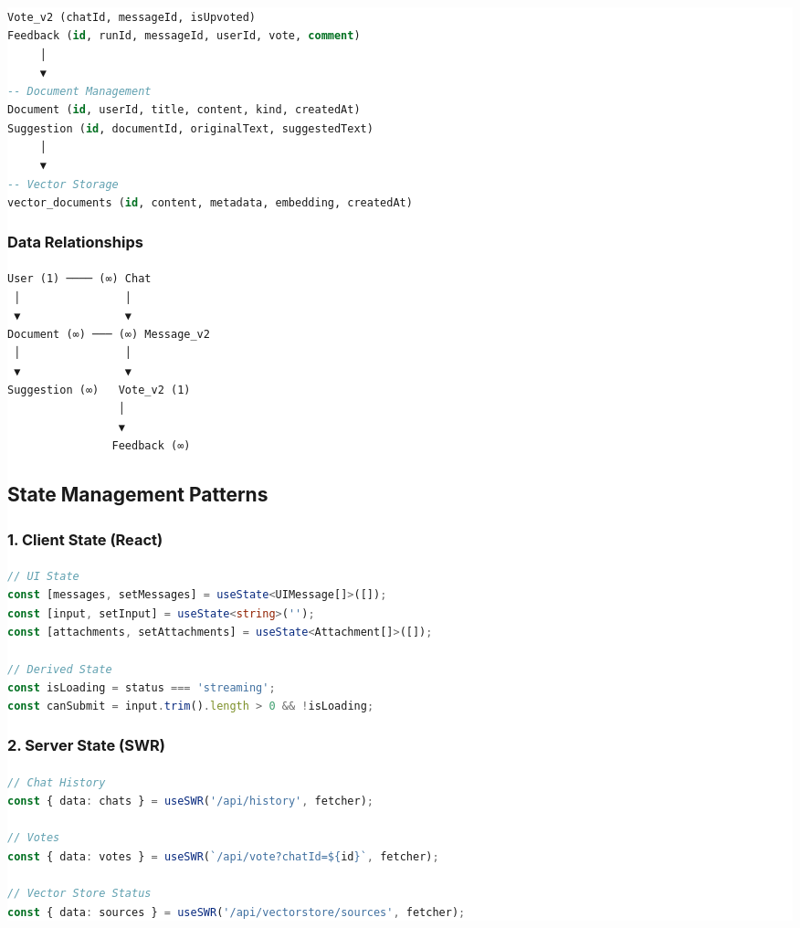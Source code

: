 ```sql
Vote_v2 (chatId, messageId, isUpvoted)
Feedback (id, runId, messageId, userId, vote, comment)
     │
     ▼
-- Document Management
Document (id, userId, title, content, kind, createdAt)
Suggestion (id, documentId, originalText, suggestedText)
     │
     ▼
-- Vector Storage
vector_documents (id, content, metadata, embedding, createdAt)
```

### **Data Relationships**

```
User (1) ──── (∞) Chat
 │                │
 ▼                ▼
Document (∞) ─── (∞) Message_v2
 │                │
 ▼                ▼
Suggestion (∞)   Vote_v2 (1)
                 │
                 ▼
                Feedback (∞)
```

## State Management Patterns

### 1. **Client State (React)**

```typescript
// UI State
const [messages, setMessages] = useState<UIMessage[]>([]);
const [input, setInput] = useState<string>('');
const [attachments, setAttachments] = useState<Attachment[]>([]);

// Derived State
const isLoading = status === 'streaming';
const canSubmit = input.trim().length > 0 && !isLoading;
```

### 2. **Server State (SWR)**

```typescript
// Chat History
const { data: chats } = useSWR('/api/history', fetcher);

// Votes
const { data: votes } = useSWR(`/api/vote?chatId=${id}`, fetcher);

// Vector Store Status
const { data: sources } = useSWR('/api/vectorstore/sources', fetcher);
```
